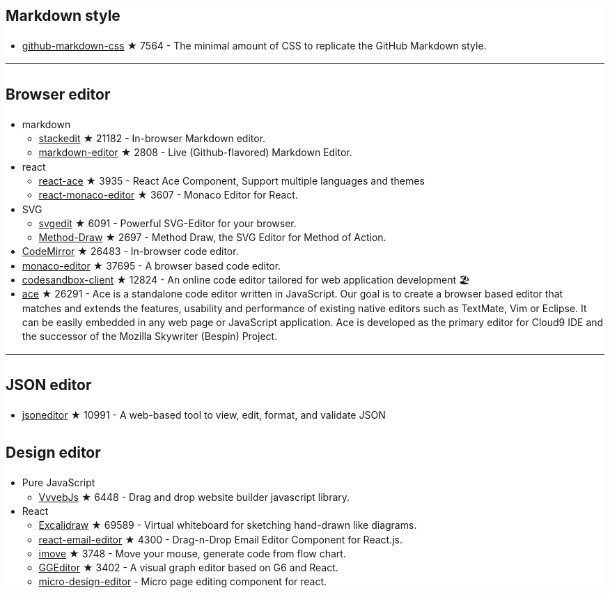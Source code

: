 



## Markdown style
- [github-markdown-css](https://github.com/sindresorhus/github-markdown-css) ★ 7564 - The minimal amount of CSS to replicate the GitHub Markdown style.









---



## Browser editor
- markdown
  - [stackedit](https://github.com/benweet/stackedit) ★ 21182 - In-browser Markdown editor.
  - [markdown-editor](https://github.com/jbt/markdown-editor) ★ 2808 - Live (Github-flavored) Markdown Editor.
- react
  - [react-ace](https://github.com/securingsincity/react-ace) ★ 3935 - React Ace Component, Support multiple languages and themes
  - [react-monaco-editor](https://github.com/react-monaco-editor/react-monaco-editor) ★ 3607 - Monaco Editor for React.
- SVG
  - [svgedit](https://github.com/SVG-Edit/svgedit) ★ 6091 - Powerful SVG-Editor for your browser.
  - [Method-Draw](https://github.com/methodofaction/Method-Draw) ★ 2697 - Method Draw, the SVG Editor for Method of Action.
- [CodeMirror](https://github.com/codemirror/CodeMirror) ★ 26483 - In-browser code editor.
- [monaco-editor](https://github.com/Microsoft/monaco-editor) ★ 37695 - A browser based code editor.
- [codesandbox-client](https://github.com/codesandbox/codesandbox-client) ★ 12824 - An online code editor tailored for web application development 🏖️
- [ace](https://github.com/ajaxorg/ace) ★ 26291 - Ace is a standalone code editor written in JavaScript. Our goal is to create a browser based editor that matches and extends the features, usability and performance of existing native editors such as TextMate, Vim or Eclipse. It can be easily embedded in any web page or JavaScript application. Ace is developed as the primary editor for Cloud9 IDE and the successor of the Mozilla Skywriter (Bespin) Project.


---


## JSON editor
- [jsoneditor](https://github.com/josdejong/jsoneditor) ★ 10991 - A web-based tool to view, edit, format, and validate JSON


## Design editor
- Pure JavaScript
  - [VvvebJs](https://github.com/givanz/VvvebJs) ★ 6448 - Drag and drop website builder javascript library.
- React
  - [Excalidraw](https://github.com/excalidraw/excalidraw) ★ 69589 - Virtual whiteboard for sketching hand-drawn like diagrams.
  - [react-email-editor](https://github.com/unlayer/react-email-editor) ★ 4300 - Drag-n-Drop Email Editor Component for React.js.
  - [imove](https://github.com/imgcook/imove) ★ 3748 - Move your mouse, generate code from flow chart.
  - [GGEditor](https://github.com/alibaba/GGEditor) ★ 3402 - A visual graph editor based on G6 and React.
  - [micro-design-editor](https://github.com/xjh22222228/micro-design-editor) - Micro page editing component for react.